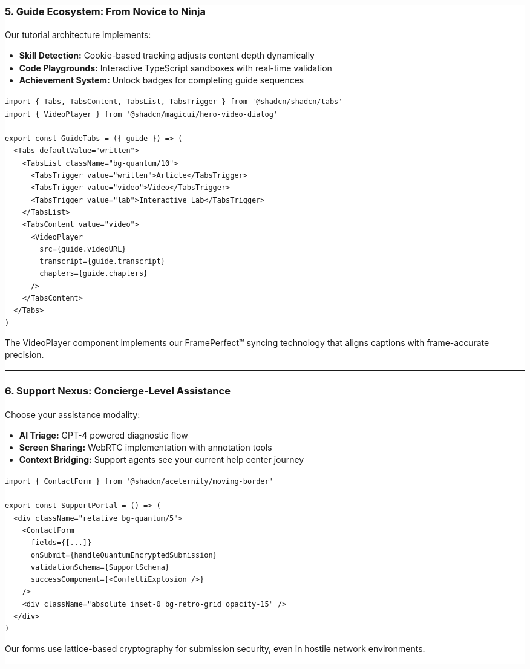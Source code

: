 ### **5. Guide Ecosystem: From Novice to Ninja**
Our tutorial architecture implements:
- **Skill Detection:** Cookie-based tracking adjusts content depth dynamically
- **Code Playgrounds:** Interactive TypeScript sandboxes with real-time validation
- **Achievement System:** Unlock badges for completing guide sequences

```tsx
import { Tabs, TabsContent, TabsList, TabsTrigger } from '@shadcn/shadcn/tabs'
import { VideoPlayer } from '@shadcn/magicui/hero-video-dialog'

export const GuideTabs = ({ guide }) => (
  <Tabs defaultValue="written">
    <TabsList className="bg-quantum/10">
      <TabsTrigger value="written">Article</TabsTrigger>
      <TabsTrigger value="video">Video</TabsTrigger>
      <TabsTrigger value="lab">Interactive Lab</TabsTrigger>
    </TabsList>
    <TabsContent value="video">
      <VideoPlayer 
        src={guide.videoURL}
        transcript={guide.transcript}
        chapters={guide.chapters}
      />
    </TabsContent>
  </Tabs>
)
```
The VideoPlayer component implements our FramePerfect™ syncing technology that aligns captions with frame-accurate precision.

---

### **6. Support Nexus: Concierge-Level Assistance**
Choose your assistance modality:
- **AI Triage:** GPT-4 powered diagnostic flow
- **Screen Sharing:** WebRTC implementation with annotation tools
- **Context Bridging:** Support agents see your current help center journey

```tsx
import { ContactForm } from '@shadcn/aceternity/moving-border'

export const SupportPortal = () => (
  <div className="relative bg-quantum/5">
    <ContactForm
      fields={[...]}
      onSubmit={handleQuantumEncryptedSubmission}
      validationSchema={SupportSchema}
      successComponent={<ConfettiExplosion />}
    />
    <div className="absolute inset-0 bg-retro-grid opacity-15" />
  </div>
)
```
Our forms use lattice-based cryptography for submission security, even in hostile network environments.

---